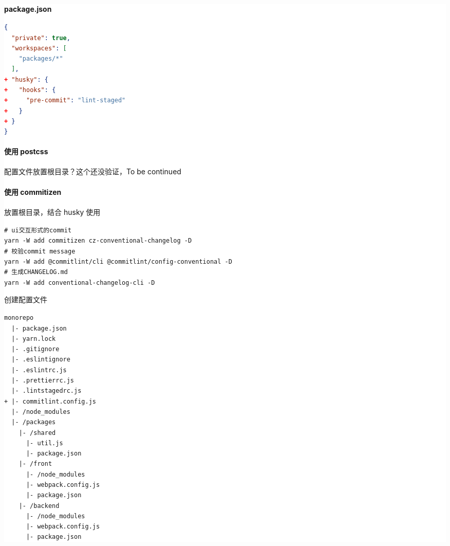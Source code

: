 **package.json**

```json
{
  "private": true,
  "workspaces": [
    "packages/*"
  ],
+ "husky": {
+   "hooks": {
+     "pre-commit": "lint-staged"
+   }
+ }
}
```

#### 使用 postcss

配置文件放置根目录？这个还没验证，To be continued

#### 使用 commitizen

放置根目录，结合 husky 使用

```shell
# ui交互形式的commit
yarn -W add commitizen cz-conventional-changelog -D
# 校验commit message
yarn -W add @commitlint/cli @commitlint/config-conventional -D
# 生成CHANGELOG.md
yarn -W add conventional-changelog-cli -D
```

创建配置文件

```shell
monorepo
  |- package.json
  |- yarn.lock
  |- .gitignore
  |- .eslintignore
  |- .eslintrc.js
  |- .prettierrc.js
  |- .lintstagedrc.js
+ |- commitlint.config.js
  |- /node_modules
  |- /packages
    |- /shared
      |- util.js
      |- package.json
    |- /front
      |- /node_modules
      |- webpack.config.js
      |- package.json
    |- /backend
      |- /node_modules
      |- webpack.config.js
      |- package.json
```
